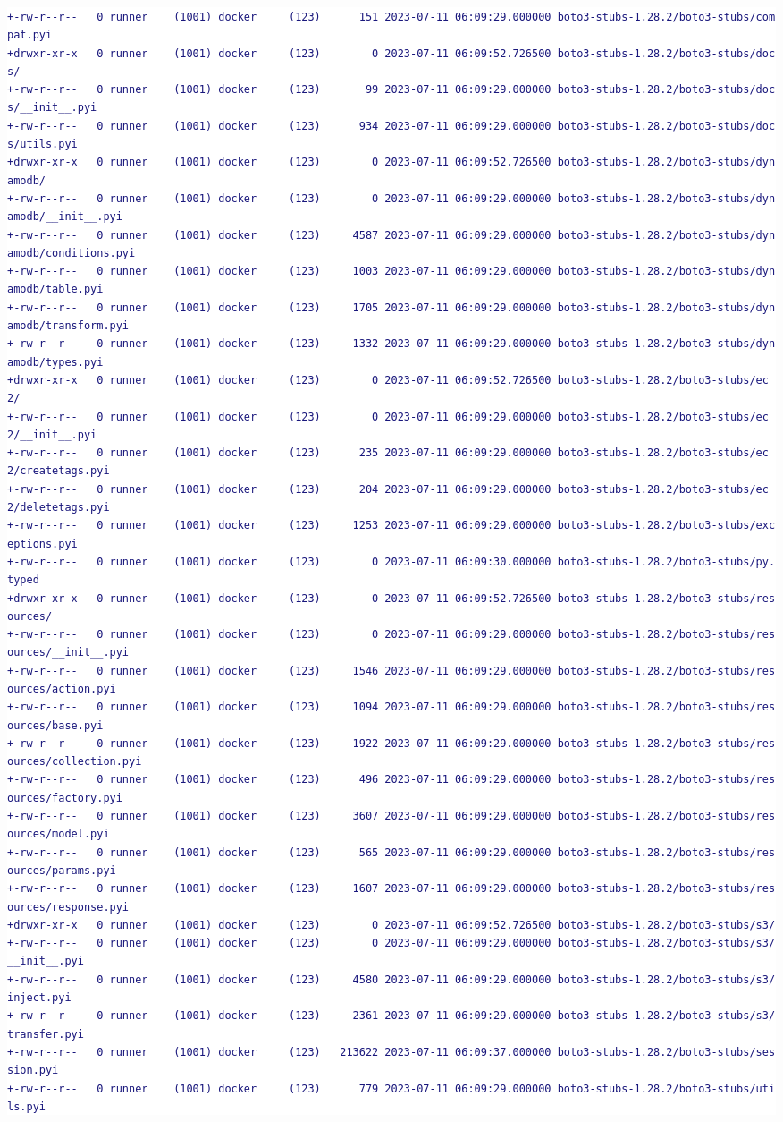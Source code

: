 ```diff
+-rw-r--r--   0 runner    (1001) docker     (123)      151 2023-07-11 06:09:29.000000 boto3-stubs-1.28.2/boto3-stubs/compat.pyi
+drwxr-xr-x   0 runner    (1001) docker     (123)        0 2023-07-11 06:09:52.726500 boto3-stubs-1.28.2/boto3-stubs/docs/
+-rw-r--r--   0 runner    (1001) docker     (123)       99 2023-07-11 06:09:29.000000 boto3-stubs-1.28.2/boto3-stubs/docs/__init__.pyi
+-rw-r--r--   0 runner    (1001) docker     (123)      934 2023-07-11 06:09:29.000000 boto3-stubs-1.28.2/boto3-stubs/docs/utils.pyi
+drwxr-xr-x   0 runner    (1001) docker     (123)        0 2023-07-11 06:09:52.726500 boto3-stubs-1.28.2/boto3-stubs/dynamodb/
+-rw-r--r--   0 runner    (1001) docker     (123)        0 2023-07-11 06:09:29.000000 boto3-stubs-1.28.2/boto3-stubs/dynamodb/__init__.pyi
+-rw-r--r--   0 runner    (1001) docker     (123)     4587 2023-07-11 06:09:29.000000 boto3-stubs-1.28.2/boto3-stubs/dynamodb/conditions.pyi
+-rw-r--r--   0 runner    (1001) docker     (123)     1003 2023-07-11 06:09:29.000000 boto3-stubs-1.28.2/boto3-stubs/dynamodb/table.pyi
+-rw-r--r--   0 runner    (1001) docker     (123)     1705 2023-07-11 06:09:29.000000 boto3-stubs-1.28.2/boto3-stubs/dynamodb/transform.pyi
+-rw-r--r--   0 runner    (1001) docker     (123)     1332 2023-07-11 06:09:29.000000 boto3-stubs-1.28.2/boto3-stubs/dynamodb/types.pyi
+drwxr-xr-x   0 runner    (1001) docker     (123)        0 2023-07-11 06:09:52.726500 boto3-stubs-1.28.2/boto3-stubs/ec2/
+-rw-r--r--   0 runner    (1001) docker     (123)        0 2023-07-11 06:09:29.000000 boto3-stubs-1.28.2/boto3-stubs/ec2/__init__.pyi
+-rw-r--r--   0 runner    (1001) docker     (123)      235 2023-07-11 06:09:29.000000 boto3-stubs-1.28.2/boto3-stubs/ec2/createtags.pyi
+-rw-r--r--   0 runner    (1001) docker     (123)      204 2023-07-11 06:09:29.000000 boto3-stubs-1.28.2/boto3-stubs/ec2/deletetags.pyi
+-rw-r--r--   0 runner    (1001) docker     (123)     1253 2023-07-11 06:09:29.000000 boto3-stubs-1.28.2/boto3-stubs/exceptions.pyi
+-rw-r--r--   0 runner    (1001) docker     (123)        0 2023-07-11 06:09:30.000000 boto3-stubs-1.28.2/boto3-stubs/py.typed
+drwxr-xr-x   0 runner    (1001) docker     (123)        0 2023-07-11 06:09:52.726500 boto3-stubs-1.28.2/boto3-stubs/resources/
+-rw-r--r--   0 runner    (1001) docker     (123)        0 2023-07-11 06:09:29.000000 boto3-stubs-1.28.2/boto3-stubs/resources/__init__.pyi
+-rw-r--r--   0 runner    (1001) docker     (123)     1546 2023-07-11 06:09:29.000000 boto3-stubs-1.28.2/boto3-stubs/resources/action.pyi
+-rw-r--r--   0 runner    (1001) docker     (123)     1094 2023-07-11 06:09:29.000000 boto3-stubs-1.28.2/boto3-stubs/resources/base.pyi
+-rw-r--r--   0 runner    (1001) docker     (123)     1922 2023-07-11 06:09:29.000000 boto3-stubs-1.28.2/boto3-stubs/resources/collection.pyi
+-rw-r--r--   0 runner    (1001) docker     (123)      496 2023-07-11 06:09:29.000000 boto3-stubs-1.28.2/boto3-stubs/resources/factory.pyi
+-rw-r--r--   0 runner    (1001) docker     (123)     3607 2023-07-11 06:09:29.000000 boto3-stubs-1.28.2/boto3-stubs/resources/model.pyi
+-rw-r--r--   0 runner    (1001) docker     (123)      565 2023-07-11 06:09:29.000000 boto3-stubs-1.28.2/boto3-stubs/resources/params.pyi
+-rw-r--r--   0 runner    (1001) docker     (123)     1607 2023-07-11 06:09:29.000000 boto3-stubs-1.28.2/boto3-stubs/resources/response.pyi
+drwxr-xr-x   0 runner    (1001) docker     (123)        0 2023-07-11 06:09:52.726500 boto3-stubs-1.28.2/boto3-stubs/s3/
+-rw-r--r--   0 runner    (1001) docker     (123)        0 2023-07-11 06:09:29.000000 boto3-stubs-1.28.2/boto3-stubs/s3/__init__.pyi
+-rw-r--r--   0 runner    (1001) docker     (123)     4580 2023-07-11 06:09:29.000000 boto3-stubs-1.28.2/boto3-stubs/s3/inject.pyi
+-rw-r--r--   0 runner    (1001) docker     (123)     2361 2023-07-11 06:09:29.000000 boto3-stubs-1.28.2/boto3-stubs/s3/transfer.pyi
+-rw-r--r--   0 runner    (1001) docker     (123)   213622 2023-07-11 06:09:37.000000 boto3-stubs-1.28.2/boto3-stubs/session.pyi
+-rw-r--r--   0 runner    (1001) docker     (123)      779 2023-07-11 06:09:29.000000 boto3-stubs-1.28.2/boto3-stubs/utils.pyi
```